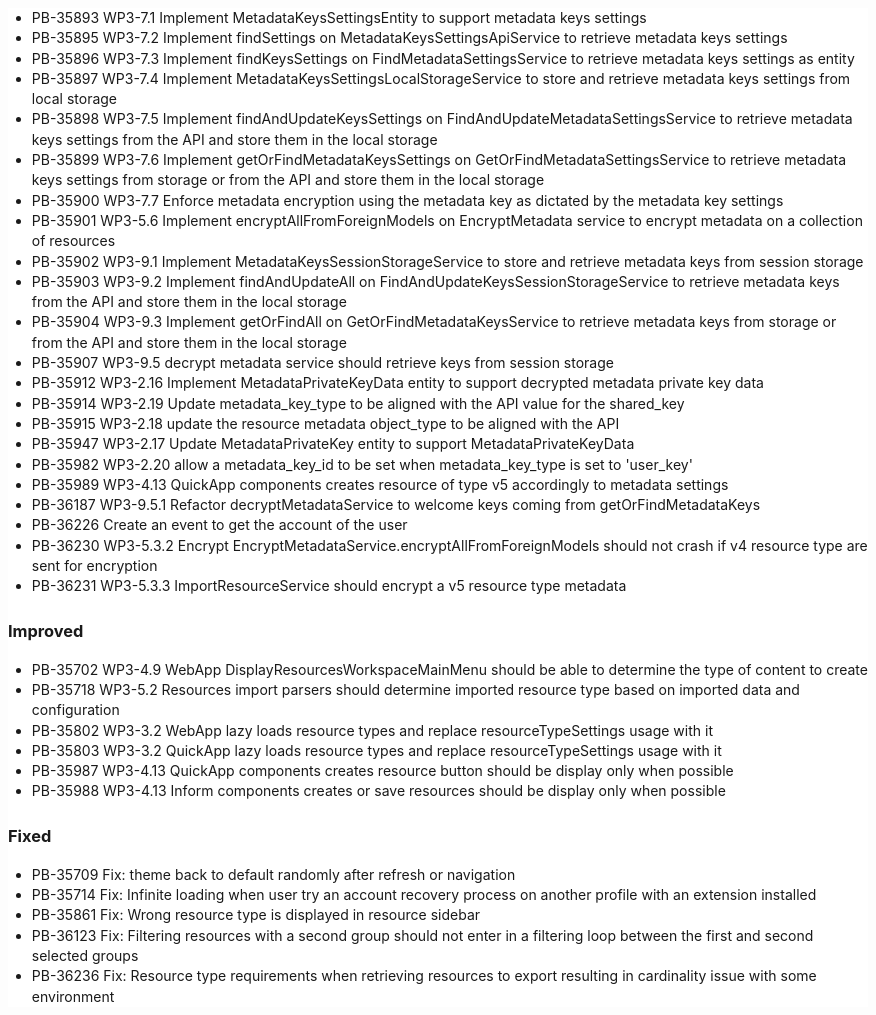 - PB-35893 WP3-7.1 Implement MetadataKeysSettingsEntity to support metadata keys settings
- PB-35895 WP3-7.2 Implement findSettings on MetadataKeysSettingsApiService to retrieve metadata keys settings
- PB-35896 WP3-7.3 Implement findKeysSettings on FindMetadataSettingsService to retrieve metadata keys settings as entity
- PB-35897 WP3-7.4 Implement MetadataKeysSettingsLocalStorageService to store and retrieve metadata keys settings from local storage
- PB-35898 WP3-7.5 Implement findAndUpdateKeysSettings on FindAndUpdateMetadataSettingsService to retrieve metadata keys settings from the API and store them in the local storage
- PB-35899 WP3-7.6 Implement getOrFindMetadataKeysSettings on GetOrFindMetadataSettingsService to retrieve metadata keys settings from storage or from the API and store them in the local storage
- PB-35900 WP3-7.7 Enforce metadata encryption using the metadata key as dictated by the metadata key settings
- PB-35901 WP3-5.6 Implement encryptAllFromForeignModels on EncryptMetadata service to encrypt metadata on a collection of resources
- PB-35902 WP3-9.1 Implement MetadataKeysSessionStorageService to store and retrieve metadata keys from session storage
- PB-35903 WP3-9.2 Implement findAndUpdateAll on FindAndUpdateKeysSessionStorageService to retrieve metadata keys from the API and store them in the local storage
- PB-35904 WP3-9.3 Implement getOrFindAll on GetOrFindMetadataKeysService to retrieve metadata keys from storage or from the API and store them in the local storage
- PB-35907 WP3-9.5 decrypt metadata service should retrieve keys from session storage
- PB-35912 WP3-2.16 Implement MetadataPrivateKeyData entity to support decrypted metadata private key data
- PB-35914 WP3-2.19 Update metadata_key_type to be aligned with the API value for the shared_key
- PB-35915 WP3-2.18 update the resource metadata object_type to be aligned with the API
- PB-35947 WP3-2.17 Update MetadataPrivateKey entity to support MetadataPrivateKeyData
- PB-35982 WP3-2.20 allow a metadata_key_id to be set when metadata_key_type is set to 'user_key'
- PB-35989 WP3-4.13 QuickApp components creates resource of type v5 accordingly to metadata settings
- PB-36187 WP3-9.5.1 Refactor decryptMetadataService to welcome keys coming from getOrFindMetadataKeys
- PB-36226 Create an event to get the account of the user
- PB-36230 WP3-5.3.2 Encrypt EncryptMetadataService.encryptAllFromForeignModels should not crash if v4 resource type are sent for encryption
- PB-36231 WP3-5.3.3 ImportResourceService should encrypt a v5 resource type metadata

### Improved
- PB-35702 WP3-4.9 WebApp DisplayResourcesWorkspaceMainMenu should be able to determine the type of content to create
- PB-35718 WP3-5.2 Resources import parsers should determine imported resource type based on imported data and configuration
- PB-35802 WP3-3.2 WebApp lazy loads resource types and replace resourceTypeSettings usage with it
- PB-35803 WP3-3.2 QuickApp lazy loads resource types and replace resourceTypeSettings usage with it
- PB-35987 WP3-4.13 QuickApp components creates resource button should be display only when possible
- PB-35988 WP3-4.13 Inform components creates or save resources should be display only when possible

### Fixed
- PB-35709 Fix: theme back to default randomly after refresh or navigation
- PB-35714 Fix: Infinite loading when user try an account recovery process on another profile with an extension installed
- PB-35861 Fix: Wrong resource type is displayed in resource sidebar
- PB-36123 Fix: Filtering resources with a second group should not enter in a filtering loop between the first and second selected groups
- PB-36236 Fix: Resource type requirements when retrieving resources to export resulting in cardinality issue with some environment
